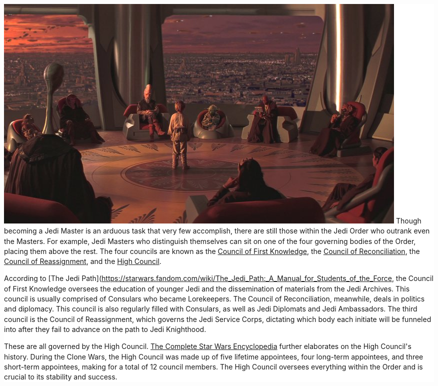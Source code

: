![](img/jedi-council-member.jpg)
Though becoming a Jedi Master is an arduous task that very few accomplish, there are still those within the Jedi Order who outrank even the Masters.
For example, Jedi Masters who distinguish themselves can sit on one of the four governing bodies of the Order, placing them above the rest.
The four councils are known as the [Council of First Knowledge](https://starwars.fandom.com/wiki/Council_of_First_Knowledge/Legends),
the [Council of Reconciliation](https://starwars.fandom.com/wiki/Council_of_Reconciliation/Legends),
the [Council of Reassignment](https://starwars.fandom.com/wiki/Council_of_Reassignment/Legends),
and the [High Council](https://starwars.fandom.com/wiki/Jedi_High_Council/Legends).

According to [The Jedi Path](https://starwars.fandom.com/wiki/The_Jedi_Path:_A_Manual_for_Students_of_the_Force,
the Council of First Knowledge oversees the education of younger Jedi and the dissemination of materials from the Jedi Archives.
This council is usually comprised of Consulars who became Lorekeepers.
The Council of Reconciliation, meanwhile, deals in politics and diplomacy.
This council is also regularly filled with Consulars, as well as Jedi Diplomats and Jedi Ambassadors.
The third council is the Council of Reassignment, which governs the Jedi Service Corps,
dictating which body each initiate will be funneled into after they fail to advance on the path to Jedi Knighthood.

These are all governed by the High Council. [The Complete Star Wars Encyclopedia](https://starwars.fandom.com/wiki/The_Complete_Star_Wars_Encyclopedia) further elaborates on the High Council's history.
During the Clone Wars, the High Council was made up of five lifetime appointees, four long-term appointees,
and three short-term appointees, making for a total of 12 council members.
The High Council oversees everything within the Order and is crucial to its stability and success. 
